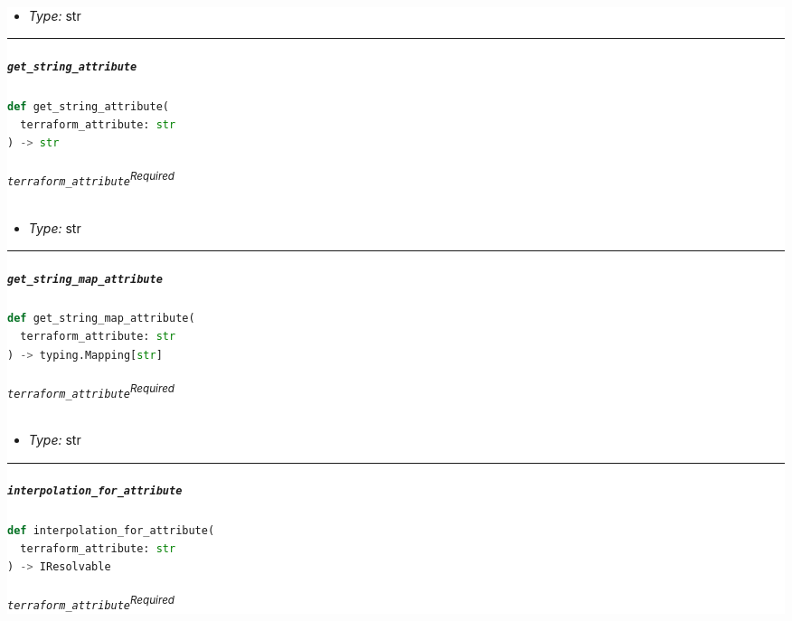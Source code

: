 - *Type:* str

---

##### `get_string_attribute` <a name="get_string_attribute" id="rhizo-co-terraform-provider-lacework.resourceGroupContainer.ResourceGroupContainer.getStringAttribute"></a>

```python
def get_string_attribute(
  terraform_attribute: str
) -> str
```

###### `terraform_attribute`<sup>Required</sup> <a name="terraform_attribute" id="rhizo-co-terraform-provider-lacework.resourceGroupContainer.ResourceGroupContainer.getStringAttribute.parameter.terraformAttribute"></a>

- *Type:* str

---

##### `get_string_map_attribute` <a name="get_string_map_attribute" id="rhizo-co-terraform-provider-lacework.resourceGroupContainer.ResourceGroupContainer.getStringMapAttribute"></a>

```python
def get_string_map_attribute(
  terraform_attribute: str
) -> typing.Mapping[str]
```

###### `terraform_attribute`<sup>Required</sup> <a name="terraform_attribute" id="rhizo-co-terraform-provider-lacework.resourceGroupContainer.ResourceGroupContainer.getStringMapAttribute.parameter.terraformAttribute"></a>

- *Type:* str

---

##### `interpolation_for_attribute` <a name="interpolation_for_attribute" id="rhizo-co-terraform-provider-lacework.resourceGroupContainer.ResourceGroupContainer.interpolationForAttribute"></a>

```python
def interpolation_for_attribute(
  terraform_attribute: str
) -> IResolvable
```

###### `terraform_attribute`<sup>Required</sup> <a name="terraform_attribute" id="rhizo-co-terraform-provider-lacework.resourceGroupContainer.ResourceGroupContainer.interpolationForAttribute.parameter.terraformAttribute"></a>
